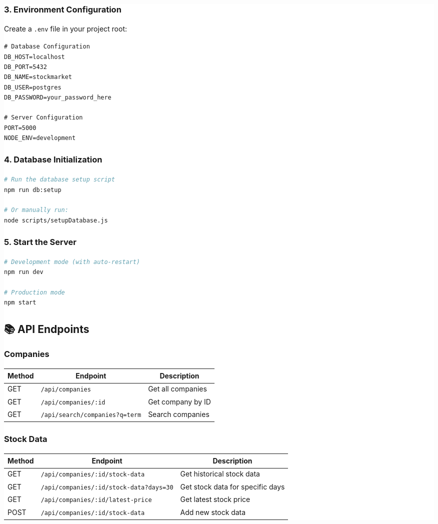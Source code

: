 ### 3. Environment Configuration

Create a `.env` file in your project root:

```env
# Database Configuration
DB_HOST=localhost
DB_PORT=5432
DB_NAME=stockmarket
DB_USER=postgres
DB_PASSWORD=your_password_here

# Server Configuration
PORT=5000
NODE_ENV=development
```

### 4. Database Initialization

```bash
# Run the database setup script
npm run db:setup

# Or manually run:
node scripts/setupDatabase.js
```

### 5. Start the Server

```bash
# Development mode (with auto-restart)
npm run dev

# Production mode
npm start
```

## 📚 API Endpoints

### Companies

| Method | Endpoint                       | Description       |
| ------ | ------------------------------ | ----------------- |
| GET    | `/api/companies`               | Get all companies |
| GET    | `/api/companies/:id`           | Get company by ID |
| GET    | `/api/search/companies?q=term` | Search companies  |

### Stock Data

| Method | Endpoint                                | Description                      |
| ------ | --------------------------------------- | -------------------------------- |
| GET    | `/api/companies/:id/stock-data`         | Get historical stock data        |
| GET    | `/api/companies/:id/stock-data?days=30` | Get stock data for specific days |
| GET    | `/api/companies/:id/latest-price`       | Get latest stock price           |
| POST   | `/api/companies/:id/stock-data`         | Add new stock data               |
